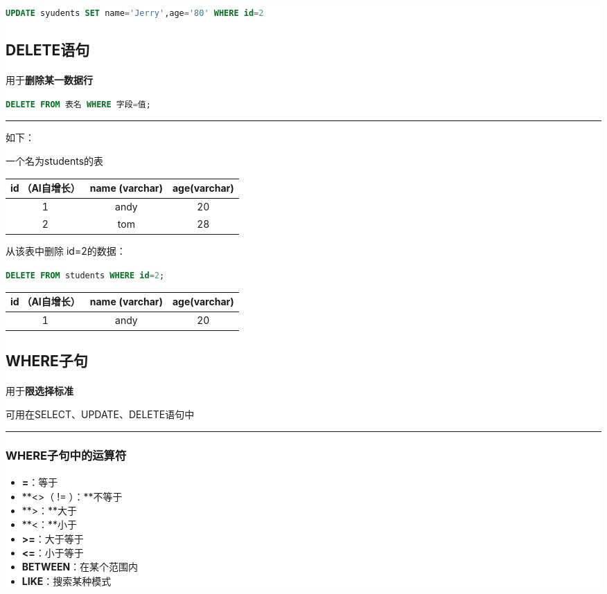 ```sql
UPDATE syudents SET name='Jerry',age='80' WHERE id=2
```





## DELETE语句

用于**删除某一数据行**

```sql
DELETE FROM 表名 WHERE 字段=值;
```

---

如下：

一个名为students的表

| id  （AI自增长） | name  (varchar) | age(varchar) |
| :--------------: | :-------------: | :----------: |
|        1         |      andy       |      20      |
|        2         |       tom       |      28      |

从该表中删除 id=2的数据：

```sql
DELETE FROM students WHERE id=2;
```

| id  （AI自增长） | name  (varchar) | age(varchar) |
| :--------------: | :-------------: | :----------: |
|        1         |      andy       |      20      |







## WHERE子句

用于**限选择标准**

可用在SELECT、UPDATE、DELETE语句中

---

### WHERE子句中的运算符

- **=**：等于
- **<>（ != ）：**不等于
- **\>：**大于
- **<：**小于
- **\>=**：大于等于
- **<=**：小于等于
- **BETWEEN**：在某个范围内
- **LIKE**：搜索某种模式
